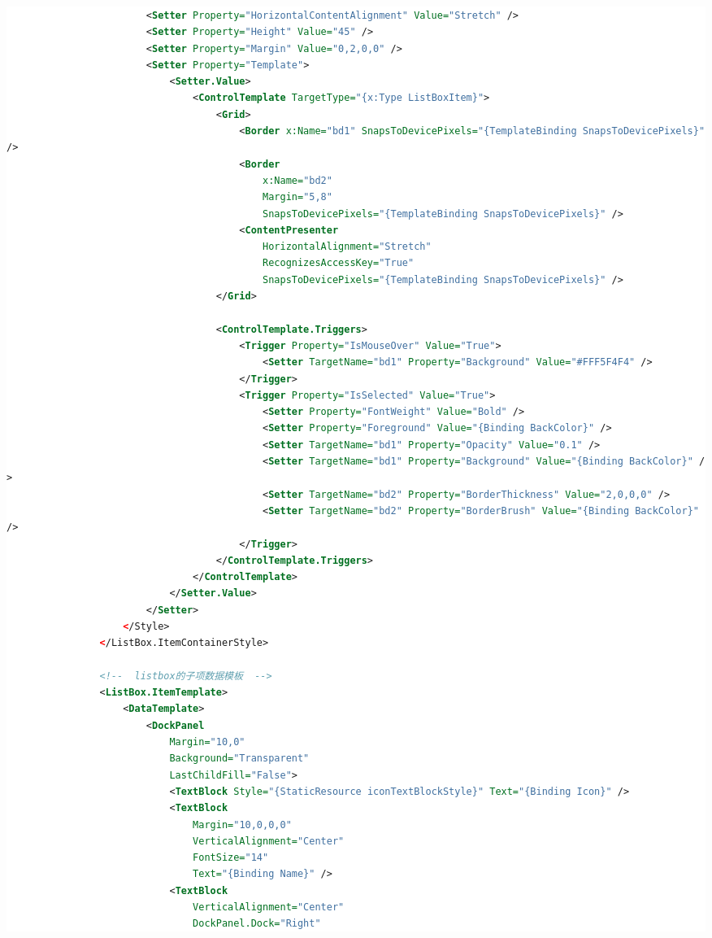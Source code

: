 ```xml
                        <Setter Property="HorizontalContentAlignment" Value="Stretch" />
                        <Setter Property="Height" Value="45" />
                        <Setter Property="Margin" Value="0,2,0,0" />
                        <Setter Property="Template">
                            <Setter.Value>
                                <ControlTemplate TargetType="{x:Type ListBoxItem}">
                                    <Grid>
                                        <Border x:Name="bd1" SnapsToDevicePixels="{TemplateBinding SnapsToDevicePixels}" />
                                        <Border
                                            x:Name="bd2"
                                            Margin="5,8"
                                            SnapsToDevicePixels="{TemplateBinding SnapsToDevicePixels}" />
                                        <ContentPresenter
                                            HorizontalAlignment="Stretch"
                                            RecognizesAccessKey="True"
                                            SnapsToDevicePixels="{TemplateBinding SnapsToDevicePixels}" />
                                    </Grid>

                                    <ControlTemplate.Triggers>
                                        <Trigger Property="IsMouseOver" Value="True">
                                            <Setter TargetName="bd1" Property="Background" Value="#FFF5F4F4" />
                                        </Trigger>
                                        <Trigger Property="IsSelected" Value="True">
                                            <Setter Property="FontWeight" Value="Bold" />
                                            <Setter Property="Foreground" Value="{Binding BackColor}" />
                                            <Setter TargetName="bd1" Property="Opacity" Value="0.1" />
                                            <Setter TargetName="bd1" Property="Background" Value="{Binding BackColor}" />
                                            <Setter TargetName="bd2" Property="BorderThickness" Value="2,0,0,0" />
                                            <Setter TargetName="bd2" Property="BorderBrush" Value="{Binding BackColor}" />
                                        </Trigger>
                                    </ControlTemplate.Triggers>
                                </ControlTemplate>
                            </Setter.Value>
                        </Setter>
                    </Style>
                </ListBox.ItemContainerStyle>

                <!--  listbox的子项数据模板  -->
                <ListBox.ItemTemplate>
                    <DataTemplate>
                        <DockPanel
                            Margin="10,0"
                            Background="Transparent"
                            LastChildFill="False">
                            <TextBlock Style="{StaticResource iconTextBlockStyle}" Text="{Binding Icon}" />
                            <TextBlock
                                Margin="10,0,0,0"
                                VerticalAlignment="Center"
                                FontSize="14"
                                Text="{Binding Name}" />
                            <TextBlock
                                VerticalAlignment="Center"
                                DockPanel.Dock="Right"
```